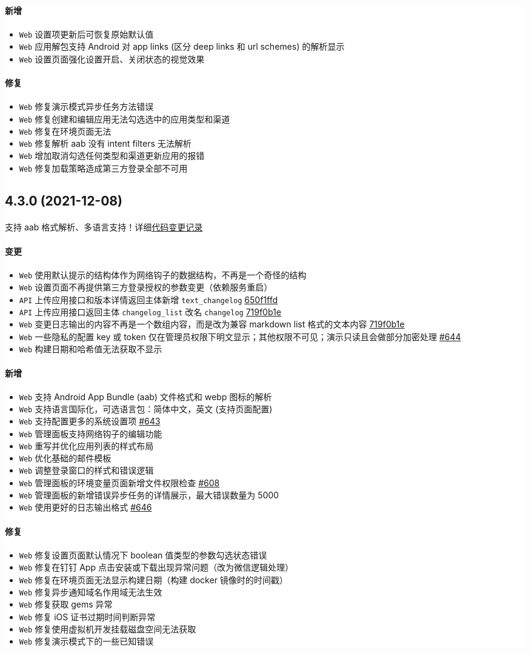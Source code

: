 #### 新增

- `Web` 设置项更新后可恢复原始默认值
- `Web` 应用解包支持 Android 对 app links (区分 deep links 和 url schemes) 的解析显示
- `Web` 设置页面强化设置开启、关闭状态的视觉效果

#### 修复

- `Web` 修复演示模式异步任务方法错误
- `Web` 修复创建和编辑应用无法勾选选中的应用类型和渠道
- `Web` 修复在环境页面无法
- `Web` 修复解析 aab 没有 intent filters 无法解析
- `Web` 增加取消勾选任何类型和渠道更新应用的报错
- `Web` 修复加载策略造成第三方登录全部不可用

## 4.3.0 (2021-12-08)

支持 aab 格式解析、多语言支持！详细[代码变更记录][4.3.0]

#### 变更

- `Web` 使用默认提示的结构体作为网络钩子的数据结构，不再是一个奇怪的结构
- `Web` 设置页面不再提供第三方登录授权的参数变更（依赖服务重启）
- `API` 上传应用接口和版本详情返回主体新增 `text_changelog` [650f1ffd](https://github.com/tryzealot/zealot/commit/650f1ffd3731f6a1f4cc703430be1b1b6f5d1cee)
- `API` 上传应用接口返回主体 `changelog_list` 改名 `changelog` [719f0b1e](https://github.com/tryzealot/zealot/commit/719f0b1eff92f358d246ededd6c1e6f9863f7f85)
- `Web` 变更日志输出的内容不再是一个数组内容，而是改为兼容 markdown list 格式的文本内容 [719f0b1e](https://github.com/tryzealot/zealot/commit/719f0b1eff92f358d246ededd6c1e6f9863f7f85)
- `Web` 一些隐私的配置 key 或 token 仅在管理员权限下明文显示；其他权限不可见；演示只读且会做部分加密处理 [#644](https://github.com/tryzealot/zealot/pull/644)
- `Web` 构建日期和哈希值无法获取不显示

#### 新增

- `Web` 支持 Android App Bundle (aab) 文件格式和 webp 图标的解析
- `Web` 支持语言国际化，可选语言包：简体中文，英文 (支持页面配置)
- `Web` 支持配置更多的系统设置项 [#643](https://github.com/tryzealot/zealot/pull/643)
- `Web` 管理面板支持网络钩子的编辑功能
- `Web` 重写并优化应用列表的样式布局
- `Web` 优化基础的邮件模板
- `Web` 调整登录窗口的样式和错误逻辑
- `Web` 管理面板的环境变量页面新增文件权限检查 [#608](https://github.com/tryzealot/zealot/pull/608)
- `Web` 管理面板的新增错误异步任务的详情展示，最大错误数量为 5000
- `Web` 使用更好的日志输出格式 [#646](https://github.com/tryzealot/zealot/pull/646)

#### 修复

- `Web` 修复设置页面默认情况下 boolean 值类型的参数勾选状态错误
- `Web` 修复在钉钉 App 点击安装或下载出现异常问题（改为微信逻辑处理）
- `Web` 修复在环境页面无法显示构建日期（构建 docker 镜像时的时间戳）
- `Web` 修复异步通知域名作用域无法生效
- `Web` 修复获取 gems 异常
- `Web` 修复 iOS 证书过期时间判断异常
- `Web` 修复使用虚拟机开发挂载磁盘空间无法获取
- `Web` 修复演示模式下的一些已知错误


[未发布]: https://github.com/tryzealot/zealot/compare/5.3.7...HEAD
[5.3.7]: https://github.com/tryzealot/zealot/compare/5.3.6...5.3.7
[5.3.6]: https://github.com/tryzealot/zealot/compare/5.3.5...5.3.6
[5.3.5]: https://github.com/tryzealot/zealot/compare/5.3.4...5.3.5
[5.3.4]: https://github.com/tryzealot/zealot/compare/5.3.3...5.3.4
[5.3.3]: https://github.com/tryzealot/zealot/compare/5.3.2...5.3.3
[5.3.2]: https://github.com/tryzealot/zealot/compare/5.3.1...5.3.2
[5.3.1]: https://github.com/tryzealot/zealot/compare/5.3.0...5.3.1
[5.3.0]: https://github.com/tryzealot/zealot/compare/5.2.3...5.3.0
[5.2.3]: https://github.com/tryzealot/zealot/compare/5.2.2...5.2.3
[5.2.2]: https://github.com/tryzealot/zealot/compare/5.2.1...5.2.2
[5.2.1]: https://github.com/tryzealot/zealot/compare/5.2.0...5.2.1
[5.2.0]: https://github.com/tryzealot/zealot/compare/5.1.0...5.2.0
[5.1.0]: https://github.com/tryzealot/zealot/compare/5.0.0...5.1.0
[5.0.0]: https://github.com/tryzealot/zealot/compare/4.7.1...5.0.0
[4.7.0]: https://github.com/tryzealot/zealot/compare/4.6.0...4.7.0
[4.6.0]: https://github.com/tryzealot/zealot/compare/4.5.3...4.6.0
[4.5.3]: https://github.com/tryzealot/zealot/compare/4.5.2...4.5.3
[4.5.2]: https://github.com/tryzealot/zealot/compare/4.5.1...4.5.2
[4.5.1]: https://github.com/tryzealot/zealot/compare/4.5.0...4.5.1
[4.5.0]: https://github.com/tryzealot/zealot/compare/4.4.1...4.5.0
[4.4.1]: https://github.com/tryzealot/zealot/compare/4.4.0...4.4.1
[4.4.0]: https://github.com/tryzealot/zealot/compare/4.3.1...4.4.0
[4.3.1]: https://github.com/tryzealot/zealot/compare/4.3.0...4.3.1
[4.3.0]: https://github.com/tryzealot/zealot/compare/4.2.2...4.3.0
[4.2.2]: https://github.com/tryzealot/zealot/compare/4.2.1...4.2.2
[4.2.1]: https://github.com/tryzealot/zealot/compare/4.2.0...4.2.1
[4.2.0]: https://github.com/tryzealot/zealot/compare/4.1.0...4.2.0
[4.1.0]: https://github.com/tryzealot/zealot/compare/4.0.0...4.1.0
[4.0.0]: https://github.com/tryzealot/zealot/compare/4.0.0.rc2...4.0.0
[4.0.0.rc2]: https://github.com/tryzealot/zealot/compare/4.0.0.rc1...4.0.0.rc2
[4.0.0.rc1]: https://github.com/tryzealot/zealot/compare/4.0.0.beta4...4.0.0.rc1
[4.0.0.beta4]: https://github.com/tryzealot/zealot/compare/4.0.0.beta3...4.0.0.beta4
[4.0.0.beta3]: https://github.com/tryzealot/zealot/compare/4.0.0.beta2...4.0.0.beta3
[4.0.0.beta2]: https://github.com/tryzealot/zealot/compare/4.0.0.beta1...4.0.0.beta2